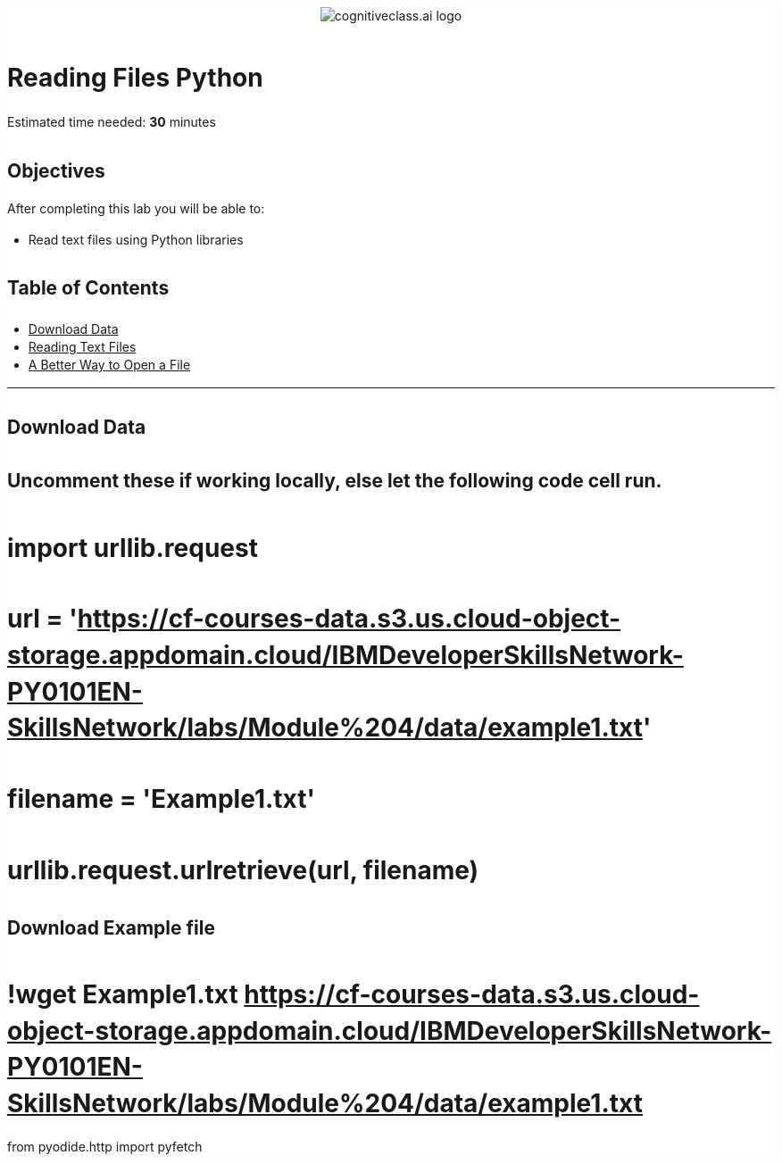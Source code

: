 <center>
    <img src="https://cf-courses-data.s3.us.cloud-object-storage.appdomain.cloud/IBMDeveloperSkillsNetwork-PY0101EN-SkillsNetwork/IDSNlogo.png" width="300" alt="cognitiveclass.ai logo">
</center>

# Reading Files Python

Estimated time needed: **30** minutes

## Objectives

After completing this lab you will be able to:

*   Read text files using Python libraries

<h2>Table of Contents</h2>
<div class="alert alert-block alert-info" style="margin-top: 20px">
    <ul>
        <li><a href="#Download-Data">Download Data</a></li>
        <li><a href="#Reading-Text-Files">Reading Text Files</a></li>
        <li><a href="#A-Better-Way-to-Open-a-File">A Better Way to Open a File</a></li>
    </ul>

</div>

<hr>

## Download Data

## Uncomment these if working locally, else let the following code cell run.

# import urllib.request
# url = 'https://cf-courses-data.s3.us.cloud-object-storage.appdomain.cloud/IBMDeveloperSkillsNetwork-PY0101EN-SkillsNetwork/labs/Module%204/data/example1.txt'
# filename = 'Example1.txt'
# urllib.request.urlretrieve(url, filename)

## Download Example file
# !wget Example1.txt https://cf-courses-data.s3.us.cloud-object-storage.appdomain.cloud/IBMDeveloperSkillsNetwork-PY0101EN-SkillsNetwork/labs/Module%204/data/example1.txt
from pyodide.http import pyfetch
